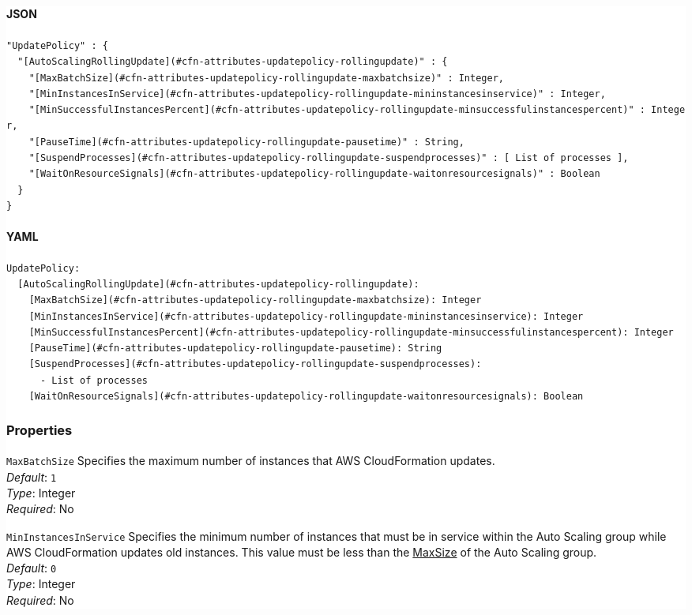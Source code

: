 #### JSON<a name="aws-attribute-updatepolicy-rollingupdate-syntax.json"></a>

```
"UpdatePolicy" : {
  "[AutoScalingRollingUpdate](#cfn-attributes-updatepolicy-rollingupdate)" : {
    "[MaxBatchSize](#cfn-attributes-updatepolicy-rollingupdate-maxbatchsize)" : Integer,
    "[MinInstancesInService](#cfn-attributes-updatepolicy-rollingupdate-mininstancesinservice)" : Integer,
    "[MinSuccessfulInstancesPercent](#cfn-attributes-updatepolicy-rollingupdate-minsuccessfulinstancespercent)" : Integer,
    "[PauseTime](#cfn-attributes-updatepolicy-rollingupdate-pausetime)" : String,
    "[SuspendProcesses](#cfn-attributes-updatepolicy-rollingupdate-suspendprocesses)" : [ List of processes ],
    "[WaitOnResourceSignals](#cfn-attributes-updatepolicy-rollingupdate-waitonresourcesignals)" : Boolean
  }
}
```

#### YAML<a name="aws-attribute-updatepolicy-rollingupdate-syntax.yaml"></a>

```
UpdatePolicy:
  [AutoScalingRollingUpdate](#cfn-attributes-updatepolicy-rollingupdate):
    [MaxBatchSize](#cfn-attributes-updatepolicy-rollingupdate-maxbatchsize): Integer
    [MinInstancesInService](#cfn-attributes-updatepolicy-rollingupdate-mininstancesinservice): Integer
    [MinSuccessfulInstancesPercent](#cfn-attributes-updatepolicy-rollingupdate-minsuccessfulinstancespercent): Integer
    [PauseTime](#cfn-attributes-updatepolicy-rollingupdate-pausetime): String
    [SuspendProcesses](#cfn-attributes-updatepolicy-rollingupdate-suspendprocesses):
      - List of processes
    [WaitOnResourceSignals](#cfn-attributes-updatepolicy-rollingupdate-waitonresourcesignals): Boolean
```

### Properties<a name="aws-attribute-updatepolicy-rollingupdate-properties"></a>

`MaxBatchSize`  <a name="cfn-attributes-updatepolicy-rollingupdate-maxbatchsize"></a>
Specifies the maximum number of instances that AWS CloudFormation updates\.  
*Default*: `1`  
*Type*: Integer  
*Required*: No

`MinInstancesInService`  <a name="cfn-attributes-updatepolicy-rollingupdate-mininstancesinservice"></a>
Specifies the minimum number of instances that must be in service within the Auto Scaling group while AWS CloudFormation updates old instances\. This value must be less than the [MaxSize](https://docs.aws.amazon.com/AWSCloudFormation/latest/UserGuide/aws-properties-as-group.html#cfn-as-group-maxsize) of the Auto Scaling group\.  
*Default*: `0`  
*Type*: Integer  
*Required*: No
